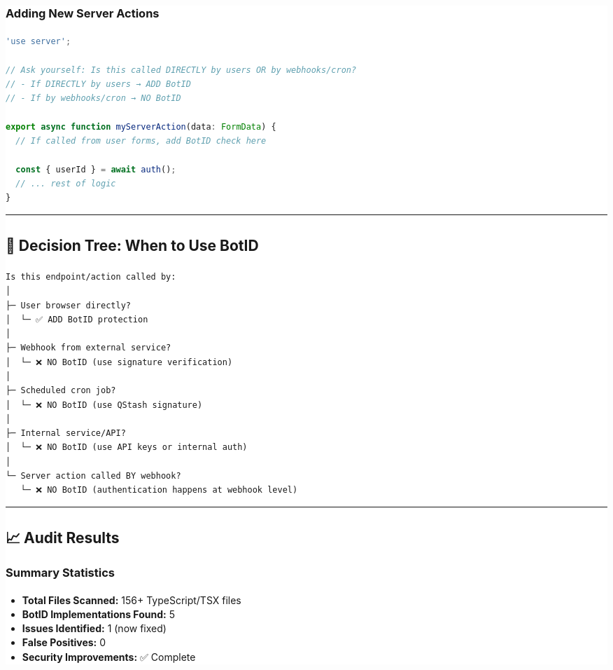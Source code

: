 ### Adding New Server Actions

```typescript
'use server';

// Ask yourself: Is this called DIRECTLY by users OR by webhooks/cron?
// - If DIRECTLY by users → ADD BotID
// - If by webhooks/cron → NO BotID

export async function myServerAction(data: FormData) {
  // If called from user forms, add BotID check here

  const { userId } = await auth();
  // ... rest of logic
}
```

---

## 🎯 Decision Tree: When to Use BotID

```
Is this endpoint/action called by:
│
├─ User browser directly?
│  └─ ✅ ADD BotID protection
│
├─ Webhook from external service?
│  └─ ❌ NO BotID (use signature verification)
│
├─ Scheduled cron job?
│  └─ ❌ NO BotID (use QStash signature)
│
├─ Internal service/API?
│  └─ ❌ NO BotID (use API keys or internal auth)
│
└─ Server action called BY webhook?
   └─ ❌ NO BotID (authentication happens at webhook level)
```

---

## 📈 Audit Results

### Summary Statistics

- **Total Files Scanned:** 156+ TypeScript/TSX files
- **BotID Implementations Found:** 5
- **Issues Identified:** 1 (now fixed)
- **False Positives:** 0
- **Security Improvements:** ✅ Complete
